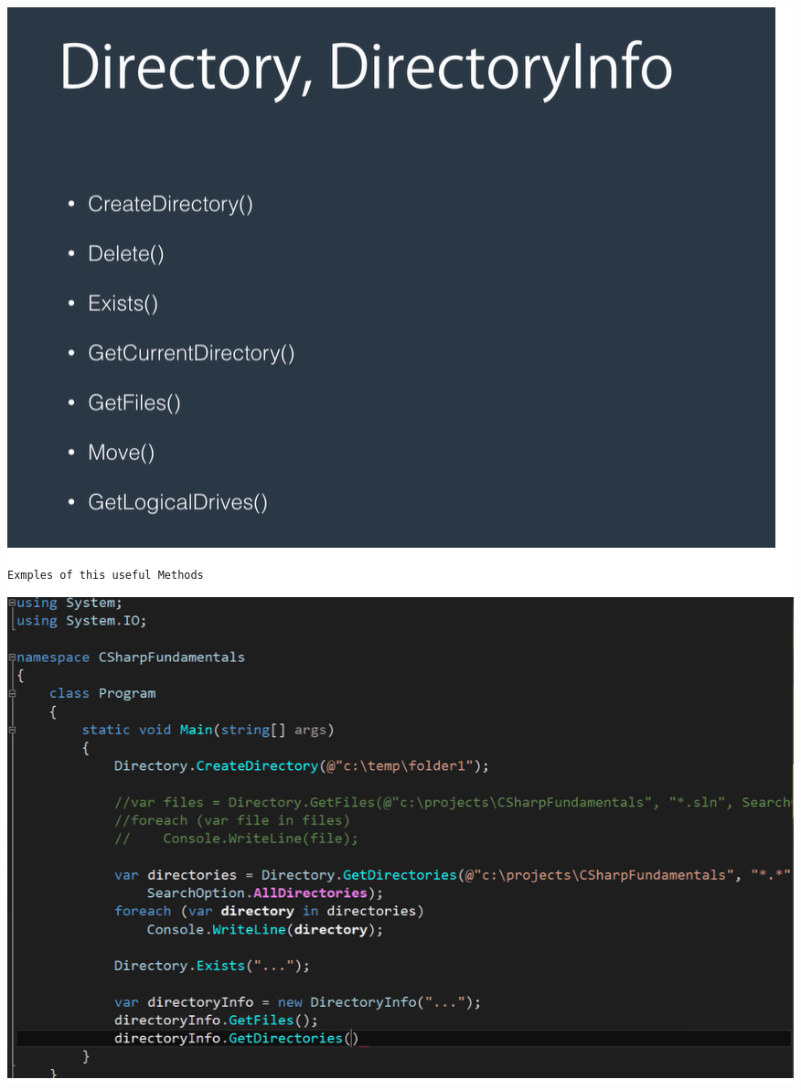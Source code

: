 ![Alt text](DirectoryDirectoryinfoUsefulmethods-1.png)

`Exmples of this useful Methods`

![Alt text](DirectoryDirectoryCode-1.png)
